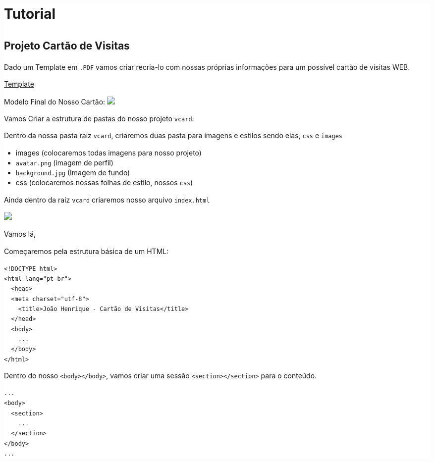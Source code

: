 # Tutorial

## Projeto Cartão de Visitas

Dado um Template em `.PDF` vamos criar recria-lo com nossas próprias informações para um possível cartão de visitas WEB.

[Template](https://github.com/JoaoHenriqueVale/vcard/blob/master/v-card.pdf)

Modelo Final do Nosso Cartão:
![](https://raw.githubusercontent.com/JoaoHenriqueVale/vcard/master/preview/v-card.png)

Vamos Criar a estrutura de pastas do nosso projeto `vcard`:

Dentro da nossa pasta raiz `vcard`, criaremos duas pasta para imagens e estilos sendo elas,
`css` e `images`

- images (colocaremos todas imagens para nosso projeto)
- `avatar.png` (imagem de perfil)
- `background.jpg` (Imagem de fundo)
- css (colocaremos nossas folhas de estilo, nossos `css`)

Ainda dentro da raiz `vcard` criaremos nosso arquivo `index.html`

![](https://raw.githubusercontent.com/JoaoHenriqueVale/vcard/master/preview/estrutura.png)


Vamos lá,

Começaremos pela estrutura básica de um HTML:

```
<!DOCTYPE html>
<html lang="pt-br">
  <head>
  <meta charset="utf-8">
    <title>João Henrique - Cartão de Visitas</title>
  </head>
  <body>
    ...
  </body>
</html>
```

Dentro do nosso `<body></body>`, vamos criar uma sessão `<section></section>` para o conteúdo.

```
...
<body>
  <section>
    ...
  </section>
</body>
...
```
